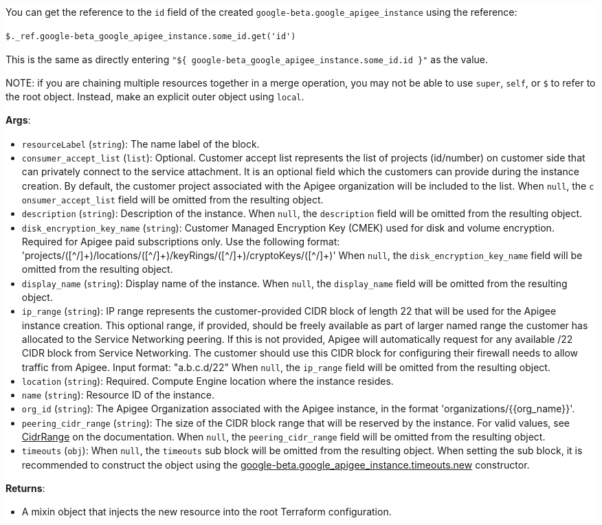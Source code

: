 You can get the reference to the `id` field of the created `google-beta.google_apigee_instance` using the reference:

    $._ref.google-beta_google_apigee_instance.some_id.get('id')

This is the same as directly entering `"${ google-beta_google_apigee_instance.some_id.id }"` as the value.

NOTE: if you are chaining multiple resources together in a merge operation, you may not be able to use `super`, `self`,
or `$` to refer to the root object. Instead, make an explicit outer object using `local`.

**Args**:
  - `resourceLabel` (`string`): The name label of the block.
  - `consumer_accept_list` (`list`): Optional. Customer accept list represents the list of projects (id/number) on customer
side that can privately connect to the service attachment. It is an optional field
which the customers can provide during the instance creation. By default, the customer
project associated with the Apigee organization will be included to the list. When `null`, the `consumer_accept_list` field will be omitted from the resulting object.
  - `description` (`string`): Description of the instance. When `null`, the `description` field will be omitted from the resulting object.
  - `disk_encryption_key_name` (`string`): Customer Managed Encryption Key (CMEK) used for disk and volume encryption. Required for Apigee paid subscriptions only.
Use the following format: &#39;projects/([^/]&#43;)/locations/([^/]&#43;)/keyRings/([^/]&#43;)/cryptoKeys/([^/]&#43;)&#39; When `null`, the `disk_encryption_key_name` field will be omitted from the resulting object.
  - `display_name` (`string`): Display name of the instance. When `null`, the `display_name` field will be omitted from the resulting object.
  - `ip_range` (`string`): IP range represents the customer-provided CIDR block of length 22 that will be used for
the Apigee instance creation. This optional range, if provided, should be freely
available as part of larger named range the customer has allocated to the Service
Networking peering. If this is not provided, Apigee will automatically request for any
available /22 CIDR block from Service Networking. The customer should use this CIDR block
for configuring their firewall needs to allow traffic from Apigee.
Input format: &#34;a.b.c.d/22&#34; When `null`, the `ip_range` field will be omitted from the resulting object.
  - `location` (`string`): Required. Compute Engine location where the instance resides.
  - `name` (`string`): Resource ID of the instance.
  - `org_id` (`string`): The Apigee Organization associated with the Apigee instance,
in the format &#39;organizations/{{org_name}}&#39;.
  - `peering_cidr_range` (`string`): The size of the CIDR block range that will be reserved by the instance. For valid values,
see [CidrRange](https://cloud.google.com/apigee/docs/reference/apis/apigee/rest/v1/organizations.instances#CidrRange) on the documentation. When `null`, the `peering_cidr_range` field will be omitted from the resulting object.
  - `timeouts` (`obj`):  When `null`, the `timeouts` sub block will be omitted from the resulting object. When setting the sub block, it is recommended to construct the object using the [google-beta.google_apigee_instance.timeouts.new](#fn-googleapigeeinstancetimeoutsnew) constructor.

**Returns**:
- A mixin object that injects the new resource into the root Terraform configuration.
